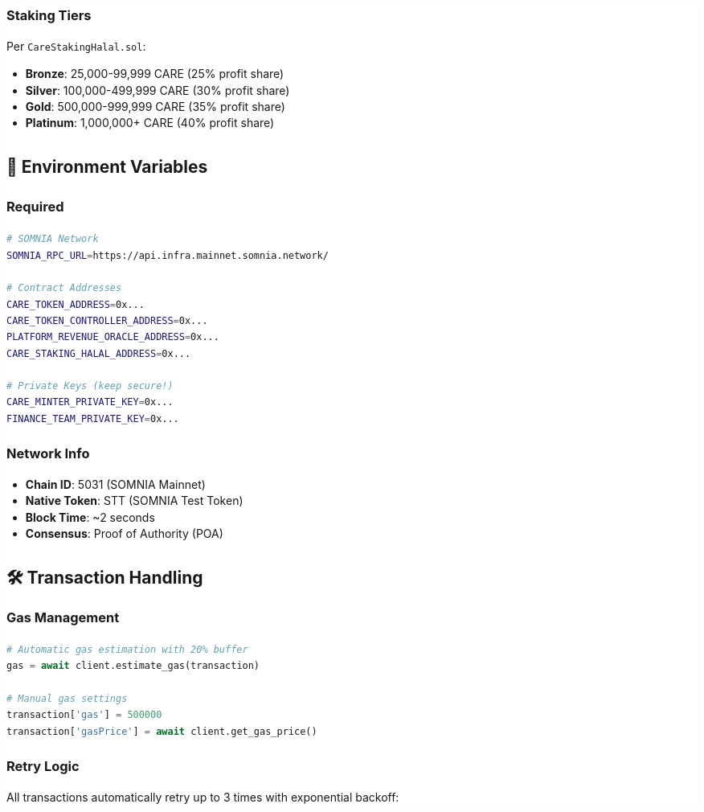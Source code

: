 
### Staking Tiers

Per `CareStakingHalal.sol`:

- **Bronze**: 25,000-99,999 CARE (25% profit share)
- **Silver**: 100,000-499,999 CARE (30% profit share)
- **Gold**: 500,000-999,999 CARE (35% profit share)
- **Platinum**: 1,000,000+ CARE (40% profit share)

## 🔐 Environment Variables

### Required

```bash
# SOMNIA Network
SOMNIA_RPC_URL=https://api.infra.mainnet.somnia.network/

# Contract Addresses
CARE_TOKEN_ADDRESS=0x...
CARE_TOKEN_CONTROLLER_ADDRESS=0x...
PLATFORM_REVENUE_ORACLE_ADDRESS=0x...
CARE_STAKING_HALAL_ADDRESS=0x...

# Private Keys (keep secure!)
CARE_MINTER_PRIVATE_KEY=0x...
FINANCE_TEAM_PRIVATE_KEY=0x...
```

### Network Info

- **Chain ID**: 5031 (SOMNIA Mainnet)
- **Native Token**: STT (SOMNIA Test Token)
- **Block Time**: ~2 seconds
- **Consensus**: Proof of Authority (POA)

## 🛠️ Transaction Handling

### Gas Management

```python
# Automatic gas estimation with 20% buffer
gas = await client.estimate_gas(transaction)

# Manual gas settings
transaction['gas'] = 500000
transaction['gasPrice'] = await client.get_gas_price()
```

### Retry Logic

All transactions automatically retry up to 3 times with exponential backoff:
